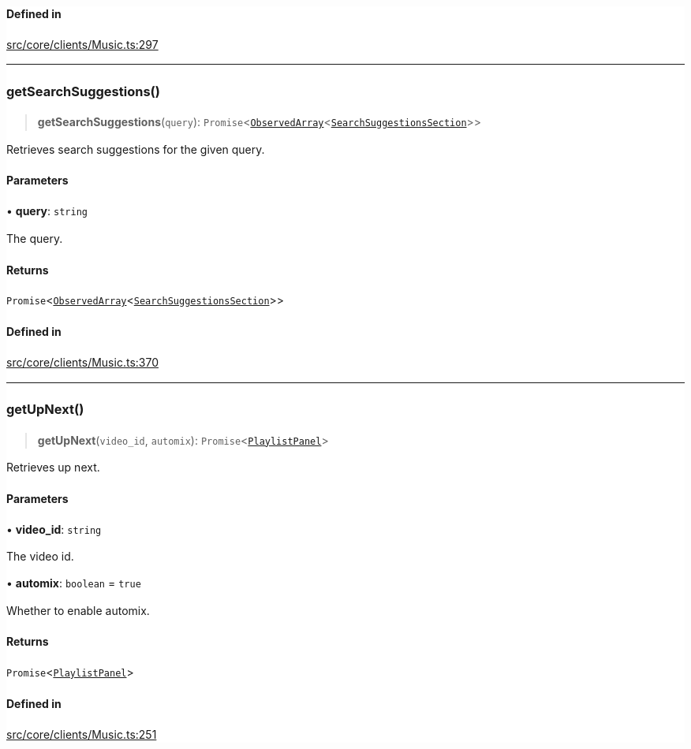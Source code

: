 #### Defined in

[src/core/clients/Music.ts:297](https://github.com/LuanRT/YouTube.js/blob/eb21af33db708f0355f4fb15881f5d4fabc7b06c/src/core/clients/Music.ts#L297)

***

### getSearchSuggestions()

> **getSearchSuggestions**(`query`): `Promise`\<[`ObservedArray`](../../Helpers/type-aliases/ObservedArray.md)\<[`SearchSuggestionsSection`](../../YTNodes/classes/SearchSuggestionsSection.md)\>\>

Retrieves search suggestions for the given query.

#### Parameters

• **query**: `string`

The query.

#### Returns

`Promise`\<[`ObservedArray`](../../Helpers/type-aliases/ObservedArray.md)\<[`SearchSuggestionsSection`](../../YTNodes/classes/SearchSuggestionsSection.md)\>\>

#### Defined in

[src/core/clients/Music.ts:370](https://github.com/LuanRT/YouTube.js/blob/eb21af33db708f0355f4fb15881f5d4fabc7b06c/src/core/clients/Music.ts#L370)

***

### getUpNext()

> **getUpNext**(`video_id`, `automix`): `Promise`\<[`PlaylistPanel`](../../YTNodes/classes/PlaylistPanel.md)\>

Retrieves up next.

#### Parameters

• **video\_id**: `string`

The video id.

• **automix**: `boolean` = `true`

Whether to enable automix.

#### Returns

`Promise`\<[`PlaylistPanel`](../../YTNodes/classes/PlaylistPanel.md)\>

#### Defined in

[src/core/clients/Music.ts:251](https://github.com/LuanRT/YouTube.js/blob/eb21af33db708f0355f4fb15881f5d4fabc7b06c/src/core/clients/Music.ts#L251)
